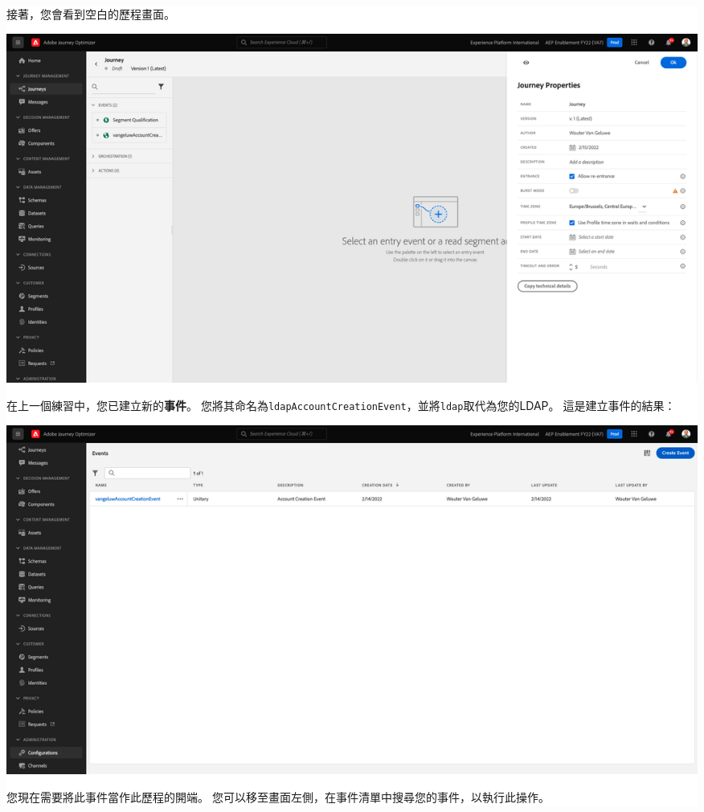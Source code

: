 接著，您會看到空白的歷程畫面。

![ACOP](./images/journeyempty.png)

在上一個練習中，您已建立新的&#x200B;**事件**。 您將其命名為`ldapAccountCreationEvent`，並將`ldap`取代為您的LDAP。 這是建立事件的結果：

![ACOP](./images/eventdone.png)

您現在需要將此事件當作此歷程的開端。 您可以移至畫面左側，在事件清單中搜尋您的事件，以執行此操作。
